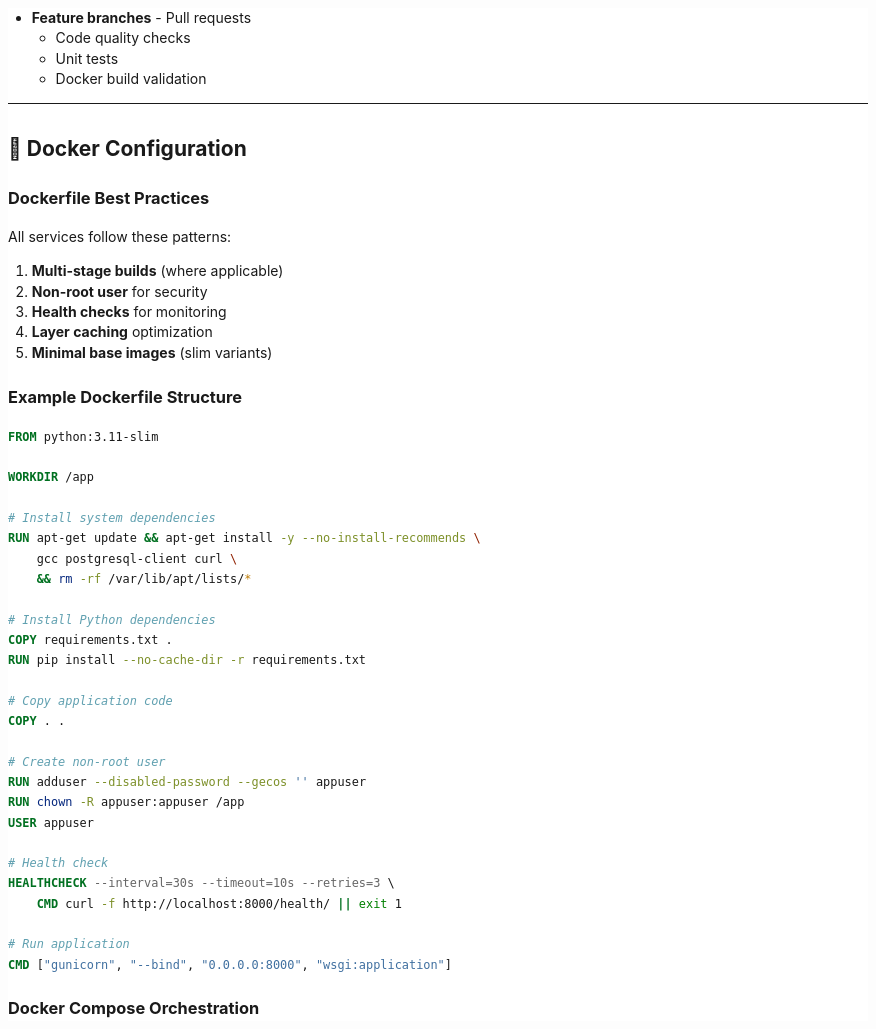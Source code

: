 - **Feature branches** - Pull requests
  - Code quality checks
  - Unit tests
  - Docker build validation

---

## 🐳 Docker Configuration

### Dockerfile Best Practices

All services follow these patterns:

1. **Multi-stage builds** (where applicable)
2. **Non-root user** for security
3. **Health checks** for monitoring
4. **Layer caching** optimization
5. **Minimal base images** (slim variants)

### Example Dockerfile Structure

```dockerfile
FROM python:3.11-slim

WORKDIR /app

# Install system dependencies
RUN apt-get update && apt-get install -y --no-install-recommends \
    gcc postgresql-client curl \
    && rm -rf /var/lib/apt/lists/*

# Install Python dependencies
COPY requirements.txt .
RUN pip install --no-cache-dir -r requirements.txt

# Copy application code
COPY . .

# Create non-root user
RUN adduser --disabled-password --gecos '' appuser
RUN chown -R appuser:appuser /app
USER appuser

# Health check
HEALTHCHECK --interval=30s --timeout=10s --retries=3 \
    CMD curl -f http://localhost:8000/health/ || exit 1

# Run application
CMD ["gunicorn", "--bind", "0.0.0.0:8000", "wsgi:application"]
```

### Docker Compose Orchestration
